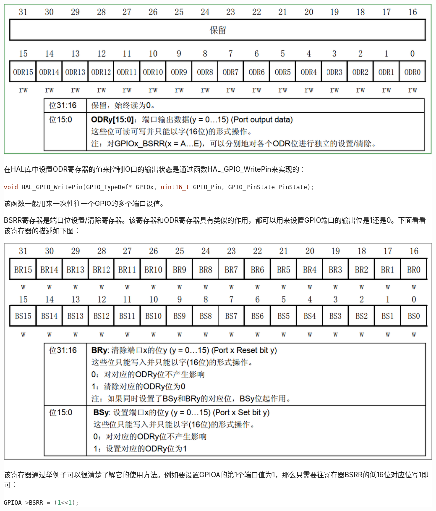![端口输出数据寄存器ODR各位描述](/assets/STM32/8.png)

在HAL库中设置ODR寄存器的值来控制IO口的输出状态是通过函数HAL_GPIO_WritePin来实现的：

```c
void HAL_GPIO_WritePin(GPIO_TypeDef* GPIOx, uint16_t GPIO_Pin, GPIO_PinState PinState);
```

该函数一般用来一次性往一个GPIO的多个端口设值。

BSRR寄存器是端口位设置/清除寄存器。该寄存器和ODR寄存器具有类似的作用，都可以用来设置GPIO端口的输出位是1还是0。下面看看该寄存器的描述如下图：

![端口位设置/清除寄存器BSRR各位描述](/assets/STM32/9.png)

该寄存器通过举例子可以很清楚了解它的使用方法。例如要设置GPIOA的第1个端口值为1，那么只需要往寄存器BSRR的低16位对应位写1即可：

```c
GPIOA->BSRR = (1<<1);
```
